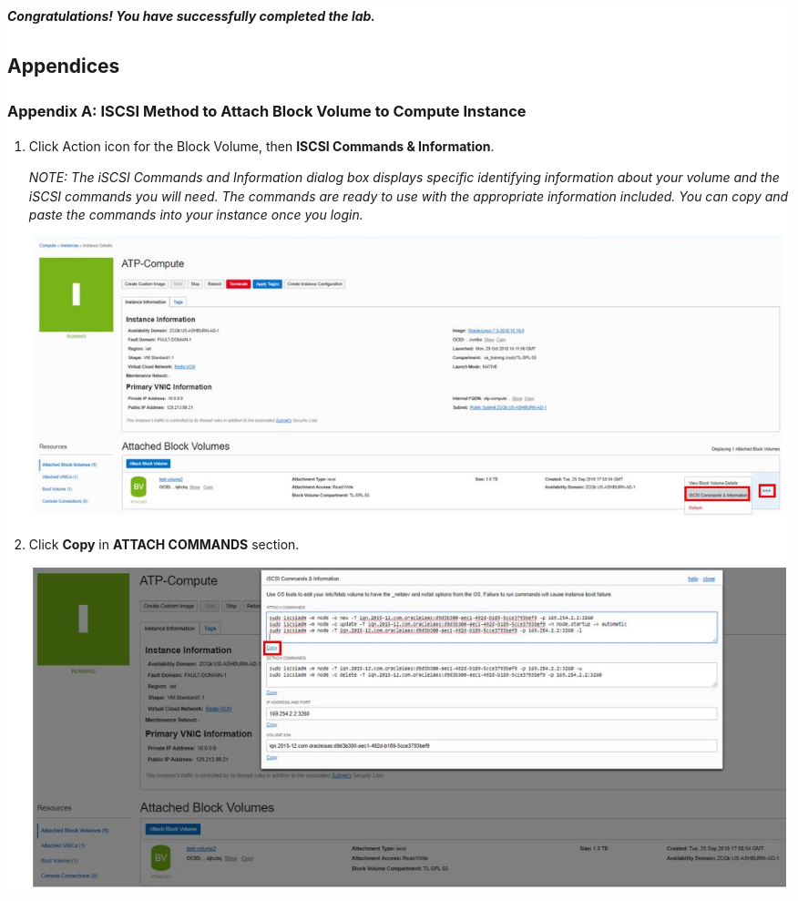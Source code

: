 
***Congratulations! You have successfully completed the lab.***

## Appendices

### Appendix A: ISCSI Method to Attach Block Volume to Compute Instance

1. Click Action icon for the Block Volume, then **ISCSI Commands & Information**.

   *NOTE: The iSCSI Commands and Information dialog box displays specific identifying information about your volume and the iSCSI commands you will need. The commands are ready to use with the appropriate information included. You can copy and paste the commands into your instance once you login.*

     ![](./../oci-quick-start/images/Customer_Lab_017.PNG " ")

2. Click **Copy** in **ATTACH COMMANDS** section.

     ![](./../oci-quick-start/images/Customer_Lab_018.PNG " ")
